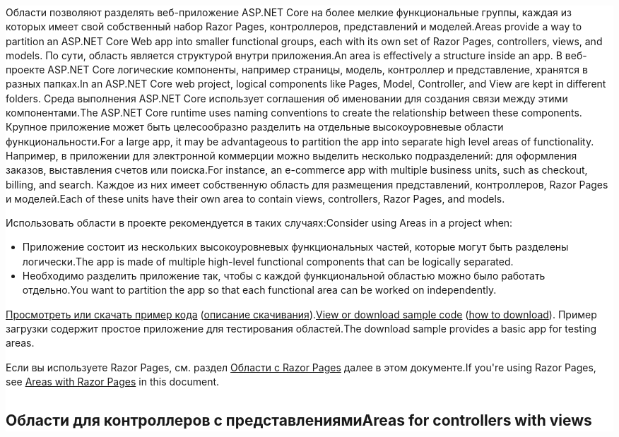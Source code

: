 <span data-ttu-id="27bc5-109">Области позволяют разделять веб-приложение ASP.NET Core на более мелкие функциональные группы, каждая из которых имеет свой собственный набор Razor Pages, контроллеров, представлений и моделей.</span><span class="sxs-lookup"><span data-stu-id="27bc5-109">Areas provide a way to partition an ASP.NET Core Web app into smaller functional groups, each  with its own set of Razor Pages, controllers, views, and models.</span></span> <span data-ttu-id="27bc5-110">По сути, область является структурой внутри приложения.</span><span class="sxs-lookup"><span data-stu-id="27bc5-110">An area is effectively a structure inside an app.</span></span> <span data-ttu-id="27bc5-111">В веб-проекте ASP.NET Core логические компоненты, например страницы, модель, контроллер и представление, хранятся в разных папках.</span><span class="sxs-lookup"><span data-stu-id="27bc5-111">In an ASP.NET Core web project, logical components like Pages, Model, Controller, and View are kept in different folders.</span></span> <span data-ttu-id="27bc5-112">Среда выполнения ASP.NET Core использует соглашения об именовании для создания связи между этими компонентами.</span><span class="sxs-lookup"><span data-stu-id="27bc5-112">The ASP.NET Core runtime uses naming conventions to create the relationship between these components.</span></span> <span data-ttu-id="27bc5-113">Крупное приложение может быть целесообразно разделить на отдельные высокоуровневые области функциональности.</span><span class="sxs-lookup"><span data-stu-id="27bc5-113">For a large app, it may be advantageous to partition the app into separate high level areas of functionality.</span></span> <span data-ttu-id="27bc5-114">Например, в приложении для электронной коммерции можно выделить несколько подразделений: для оформления заказов, выставления счетов или поиска.</span><span class="sxs-lookup"><span data-stu-id="27bc5-114">For instance, an e-commerce app with multiple business units, such as checkout, billing, and search.</span></span> <span data-ttu-id="27bc5-115">Каждое из них имеет собственную область для размещения представлений, контроллеров, Razor Pages и моделей.</span><span class="sxs-lookup"><span data-stu-id="27bc5-115">Each of these units have their own area to contain views, controllers, Razor Pages, and models.</span></span>

<span data-ttu-id="27bc5-116">Использовать области в проекте рекомендуется в таких случаях:</span><span class="sxs-lookup"><span data-stu-id="27bc5-116">Consider using Areas in a project when:</span></span>

* <span data-ttu-id="27bc5-117">Приложение состоит из нескольких высокоуровневых функциональных частей, которые могут быть разделены логически.</span><span class="sxs-lookup"><span data-stu-id="27bc5-117">The app is made of multiple high-level functional components that can be logically separated.</span></span>
* <span data-ttu-id="27bc5-118">Необходимо разделить приложение так, чтобы с каждой функциональной областью можно было работать отдельно.</span><span class="sxs-lookup"><span data-stu-id="27bc5-118">You want to partition the app so that each functional area can be worked on independently.</span></span>

<span data-ttu-id="27bc5-119">[Просмотреть или скачать пример кода](https://github.com/dotnet/AspNetCore.Docs/tree/master/aspnetcore/mvc/controllers/areas/31samples) ([описание скачивания](xref:index#how-to-download-a-sample)).</span><span class="sxs-lookup"><span data-stu-id="27bc5-119">[View or download sample code](https://github.com/dotnet/AspNetCore.Docs/tree/master/aspnetcore/mvc/controllers/areas/31samples) ([how to download](xref:index#how-to-download-a-sample)).</span></span> <span data-ttu-id="27bc5-120">Пример загрузки содержит простое приложение для тестирования областей.</span><span class="sxs-lookup"><span data-stu-id="27bc5-120">The download sample provides a basic app for testing areas.</span></span>

<span data-ttu-id="27bc5-121">Если вы используете Razor Pages, см. раздел [Области c Razor Pages](#areas-with-razor-pages) далее в этом документе.</span><span class="sxs-lookup"><span data-stu-id="27bc5-121">If you're using Razor Pages, see [Areas with Razor Pages](#areas-with-razor-pages) in this document.</span></span>

## <a name="areas-for-controllers-with-views"></a><span data-ttu-id="27bc5-122">Области для контроллеров с представлениями</span><span class="sxs-lookup"><span data-stu-id="27bc5-122">Areas for controllers with views</span></span>
